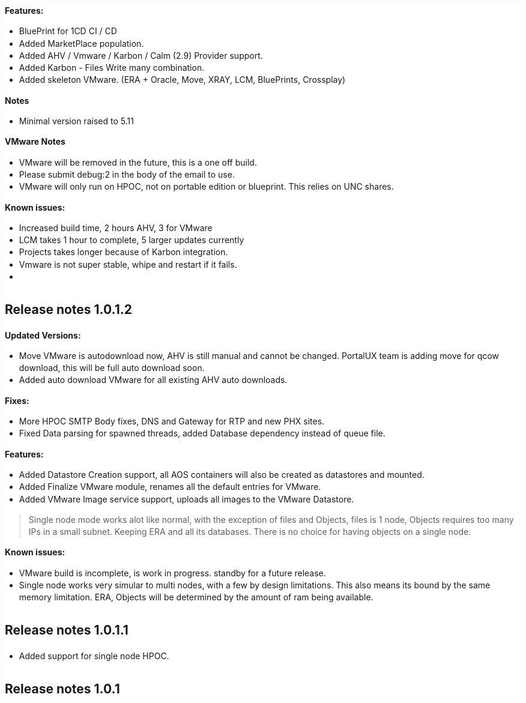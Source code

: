 **Features:**
- BluePrint for 1CD CI / CD
- Added MarketPlace population.
- Added AHV / Vmware / Karbon / Calm (2.9) Provider support.
- Added Karbon - Files Write many combination.
- Added skeleton VMware. (ERA + Oracle, Move, XRAY, LCM, BluePrints, Crossplay)

**Notes**
- Minimal version raised to 5.11

**VMware Notes**
- VMware will be removed in the future, this is a one off build.
- Please submit debug:2 in the body of the email to use. 
- VMware will only run on HPOC, not on portable edition or blueprint. This relies on UNC shares.

**Known issues:**
- Increased build time, 2 hours AHV, 3 for VMware
- LCM takes 1 hour to complete, 5 larger updates currently
- Projects takes longer because of Karbon integration.
- Vmware is not super stable, whipe and restart if it fails.
-


## Release notes 1.0.1.2

**Updated Versions:**
- Move VMware is autodownload now, AHV is still manual and cannot be changed. PortalUX team is adding move for qcow download, this will be full auto download soon. 
- Added auto download VMware for all existing AHV auto downloads.

**Fixes:**
- More HPOC SMTP Body fixes, DNS and Gateway for RTP and new PHX sites.
- Fixed Data parsing for spawned threads, added Database dependency instead of queue file.

**Features:**
- Added Datastore Creation support, all AOS containers will also be created as datastores and mounted.
- Added Finalize VMware module, renames all the default entries for VMware.
- Added VMware Image service support, uploads all images to the VMware Datastore.
> Single node mode works alot like normal, with the exception of files and Objects, files is 1 node, Objects requires too many IPs in a small subnet. Keeping ERA and all its databases. There is no choice for having objects on a single node. 

**Known issues:**
- VMware build is incomplete, is work in progress. standby for a future release.
- Single node works very simular to multi nodes, with a few by design limitations. This also means its bound by the same memory limitation. ERA, Objects will be determined by the amount of ram being available. 

## Release notes 1.0.1.1

- Added support for single node HPOC. 

## Release notes 1.0.1
